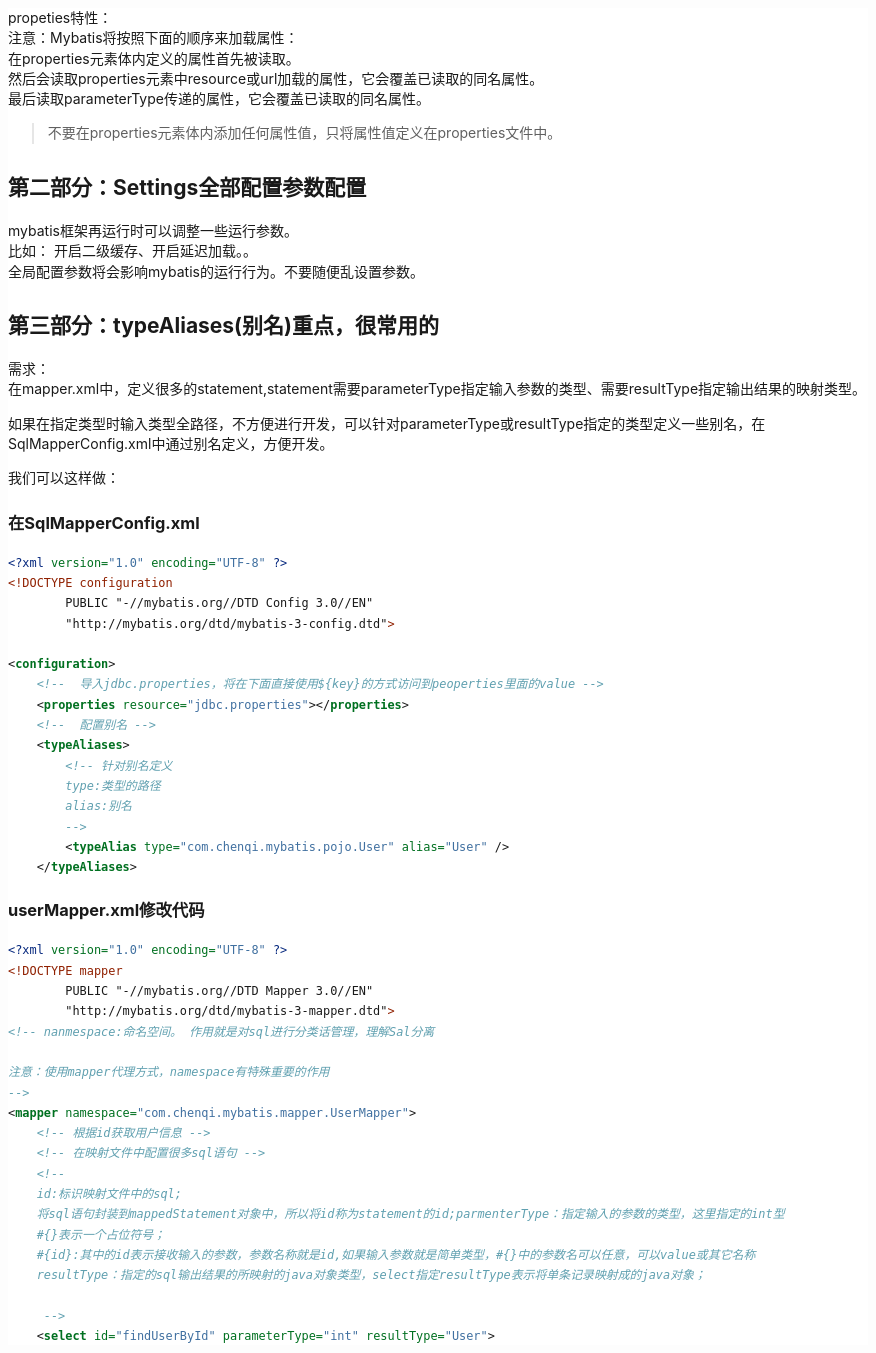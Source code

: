 propeties特性：  
注意：Mybatis将按照下面的顺序来加载属性：  
在properties元素体内定义的属性首先被读取。  
然后会读取properties元素中resource或url加载的属性，它会覆盖已读取的同名属性。  
最后读取parameterType传递的属性，它会覆盖已读取的同名属性。  

> 不要在properties元素体内添加任何属性值，只将属性值定义在properties文件中。

## 第二部分：Settings全部配置参数配置
mybatis框架再运行时可以调整一些运行参数。  
比如： 开启二级缓存、开启延迟加载。。  
全局配置参数将会影响mybatis的运行行为。不要随便乱设置参数。  

## 第三部分：typeAliases(别名)重点，很常用的
需求：  
在mapper.xml中，定义很多的statement,statement需要parameterType指定输入参数的类型、需要resultType指定输出结果的映射类型。  

如果在指定类型时输入类型全路径，不方便进行开发，可以针对parameterType或resultType指定的类型定义一些别名，在SqlMapperConfig.xml中通过别名定义，方便开发。  

我们可以这样做：  
### 在SqlMapperConfig.xml

```xml
<?xml version="1.0" encoding="UTF-8" ?>
<!DOCTYPE configuration
        PUBLIC "-//mybatis.org//DTD Config 3.0//EN"
        "http://mybatis.org/dtd/mybatis-3-config.dtd">

<configuration>
    <!--  导入jdbc.properties，将在下面直接使用${key}的方式访问到peoperties里面的value -->
    <properties resource="jdbc.properties"></properties>
    <!--  配置别名 -->
    <typeAliases>
        <!-- 针对别名定义
        type:类型的路径
        alias:别名
        -->
        <typeAlias type="com.chenqi.mybatis.pojo.User" alias="User" />
    </typeAliases>
```

### userMapper.xml修改代码

```xml
<?xml version="1.0" encoding="UTF-8" ?>
<!DOCTYPE mapper
        PUBLIC "-//mybatis.org//DTD Mapper 3.0//EN"
        "http://mybatis.org/dtd/mybatis-3-mapper.dtd">
<!-- nanmespace:命名空间。 作用就是对sql进行分类话管理，理解Sal分离

注意：使用mapper代理方式，namespace有特殊重要的作用
-->
<mapper namespace="com.chenqi.mybatis.mapper.UserMapper">
    <!-- 根据id获取用户信息 -->
    <!-- 在映射文件中配置很多sql语句 -->
    <!--
    id:标识映射文件中的sql;
    将sql语句封装到mappedStatement对象中，所以将id称为statement的id;parmenterType：指定输入的参数的类型，这里指定的int型
    #{}表示一个占位符号；
    #{id}:其中的id表示接收输入的参数，参数名称就是id,如果输入参数就是简单类型，#{}中的参数名可以任意，可以value或其它名称
    resultType：指定的sql输出结果的所映射的java对象类型，select指定resultType表示将单条记录映射成的java对象；

     -->
    <select id="findUserById" parameterType="int" resultType="User">
```